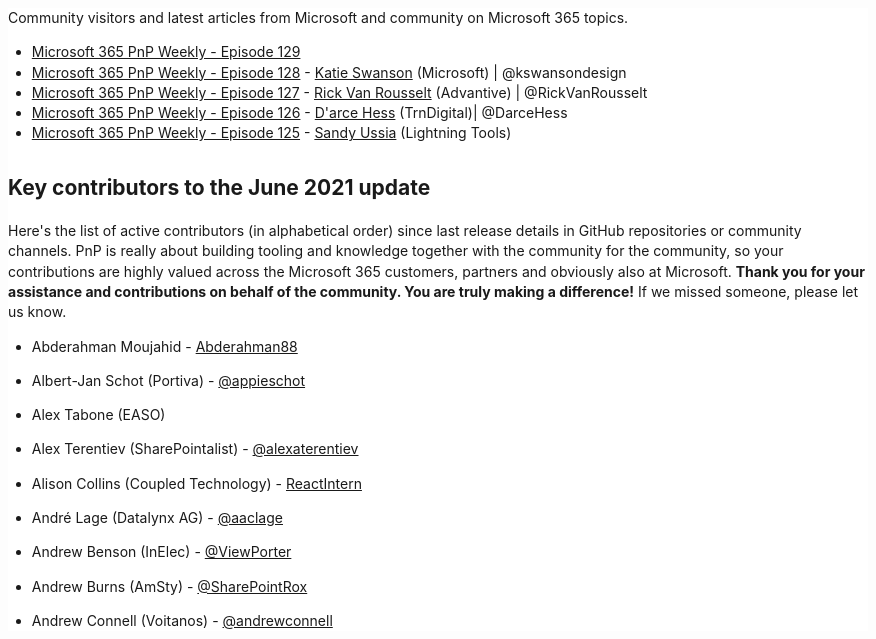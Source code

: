 Community visitors and latest articles from Microsoft and community on
Microsoft 365 topics.
-   [Microsoft 365 PnP Weekly - Episode
    129](https://www.youtube.com/watch?v=KR93Oc7s8iw)
-   [Microsoft 365 PnP Weekly - Episode
    128](https://www.youtube.com/watch?v=g04G-31-scA) - [Katie
    Swanson](https://twitter.com/kswansondesign) (Microsoft) \|
    \@kswansondesign
-   [Microsoft 365 PnP Weekly - Episode
    127](https://www.youtube.com/watch?v=m0cAGLr2O98) - [Rick Van
    Rousselt](https://twitter.com/RickVanRousselt) (Advantive) \|
    \@RickVanRousselt
-   [Microsoft 365 PnP Weekly - Episode
    126](https://www.youtube.com/watch?v=5lhYr6kP-BY) - [D'arce
    Hess](https://twitter.com/DarceHess) (TrnDigital)\| \@DarceHess
-   [Microsoft 365 PnP Weekly - Episode
    125](https://www.youtube.com/watch?v=APGShP4J1so) - [Sandy
    Ussia](https://twitter.com/SandyU) (Lightning Tools)
## Key contributors to the June 2021 update 

Here's the list of active contributors (in alphabetical order) since
last release details in GitHub repositories or community channels. PnP
is really about building tooling and knowledge together with the
community for the community, so your contributions are highly valued
across the Microsoft 365 customers, partners and obviously also at
Microsoft.
**Thank you for your assistance and contributions on behalf of the
community. You are truly making a difference!** If we missed someone,
please let us know.
-   Abderahman Moujahid
    - [Abderahman88](https://github.com/Abderahman88)

-   Albert-Jan Schot (Portiva) -
    [\@appieschot](https://twitter.com/appieschot)

-   Alex Tabone (EASO)

-   Alex Terentiev (SharePointalist) -
    [\@alexaterentiev](https://twitter.com/alexaterentiev)

-   Alison Collins (Coupled Technology)
    - [ReactIntern](https://github.com/ReactIntern)

-   André Lage (Datalynx AG) - [\@aaclage](https://twitter.com/aaclage)

-   Andrew Benson (InElec) -
    [\@ViewPorter](https://twitter.com/ViewPorter)

-   Andrew Burns (AmSty)
    - [\@SharePointRox](https://twitter.com/SharePointRox)

-   Andrew Connell (Voitanos) -
    [\@andrewconnell](https://twitter.com/andrewconnell)
